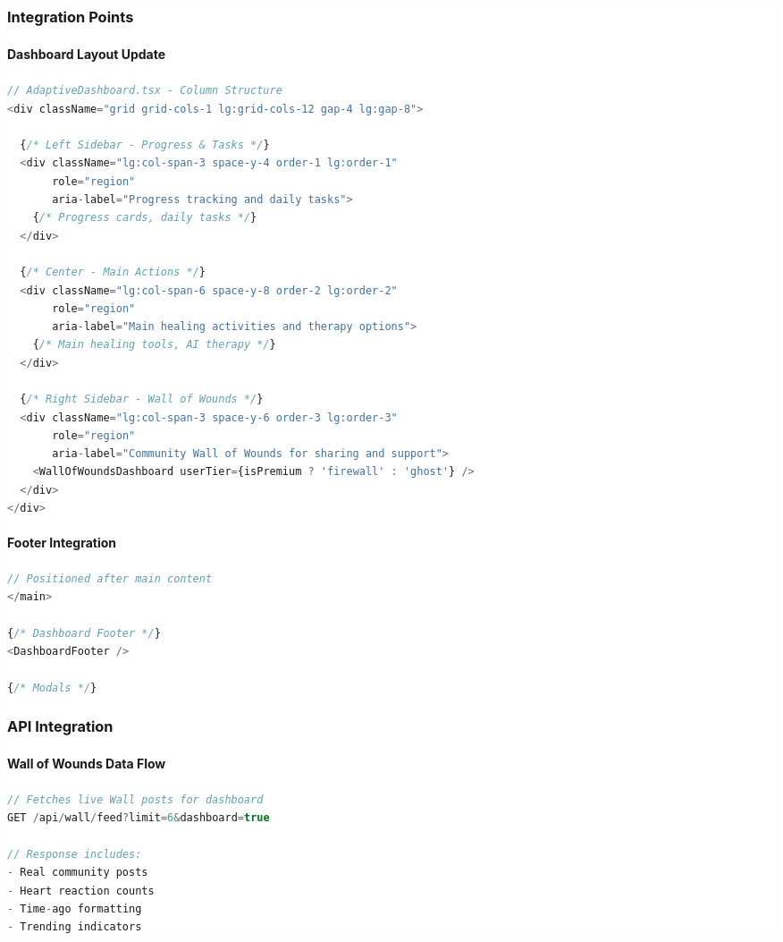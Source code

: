 ### **Integration Points**

#### **Dashboard Layout Update**
```typescript
// AdaptiveDashboard.tsx - Column Structure
<div className="grid grid-cols-1 lg:grid-cols-12 gap-4 lg:gap-8">
  
  {/* Left Sidebar - Progress & Tasks */}
  <div className="lg:col-span-3 space-y-4 order-1 lg:order-1"
       role="region"
       aria-label="Progress tracking and daily tasks">
    {/* Progress cards, daily tasks */}
  </div>

  {/* Center - Main Actions */}
  <div className="lg:col-span-6 space-y-8 order-2 lg:order-2"
       role="region"
       aria-label="Main healing activities and therapy options">
    {/* Main healing tools, AI therapy */}
  </div>

  {/* Right Sidebar - Wall of Wounds */}
  <div className="lg:col-span-3 space-y-6 order-3 lg:order-3"
       role="region"
       aria-label="Community Wall of Wounds for sharing and support">
    <WallOfWoundsDashboard userTier={isPremium ? 'firewall' : 'ghost'} />
  </div>
</div>
```

#### **Footer Integration**
```typescript
// Positioned after main content
</main>

{/* Dashboard Footer */}
<DashboardFooter />

{/* Modals */}
```

### **API Integration**

#### **Wall of Wounds Data Flow**
```typescript
// Fetches live Wall posts for dashboard
GET /api/wall/feed?limit=6&dashboard=true

// Response includes:
- Real community posts
- Heart reaction counts  
- Time-ago formatting
- Trending indicators
```

